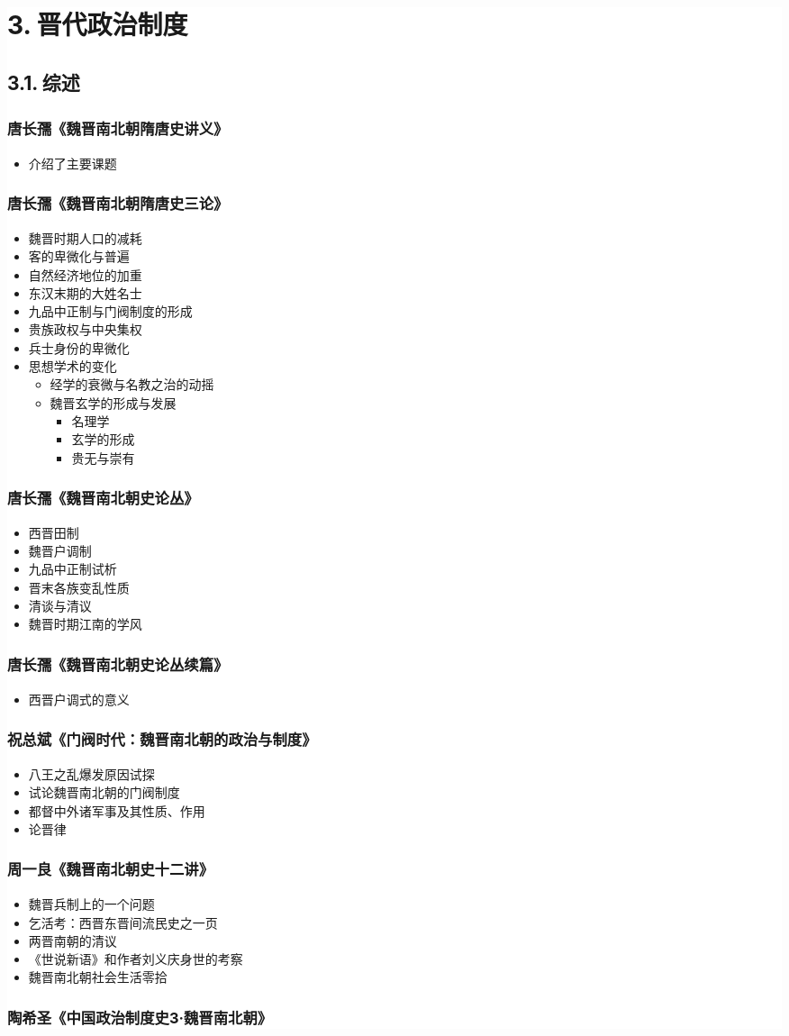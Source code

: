 # 3. 晋代政治制度

## 3.1. 综述
### 唐长孺《魏晋南北朝隋唐史讲义》
- 介绍了主要课题

### 唐长孺《魏晋南北朝隋唐史三论》
- 魏晋时期人口的减耗
- 客的卑微化与普遍
- 自然经济地位的加重
- 东汉末期的大姓名士
- 九品中正制与门阀制度的形成
- 贵族政权与中央集权
- 兵士身份的卑微化
- 思想学术的变化
  - 经学的衰微与名教之治的动摇
  - 魏晋玄学的形成与发展
    - 名理学
    - 玄学的形成
    - 贵无与崇有

### 唐长孺《魏晋南北朝史论丛》
- 西晋田制
- 魏晋户调制
- 九品中正制试析
- 晋末各族变乱性质
- 清谈与清议
- 魏晋时期江南的学风

### 唐长孺《魏晋南北朝史论丛续篇》
- 西晋户调式的意义

### 祝总斌《门阀时代：魏晋南北朝的政治与制度》
- 八王之乱爆发原因试探
- 试论魏晋南北朝的门阀制度
- 都督中外诸军事及其性质、作用
- 论晋律

### 周一良《魏晋南北朝史十二讲》
- 魏晋兵制上的一个问题
- 乞活考：西晋东晋间流民史之一页
- 两晋南朝的清议
- 《世说新语》和作者刘义庆身世的考察
- 魏晋南北朝社会生活零拾

### 陶希圣《中国政治制度史3·魏晋南北朝》
